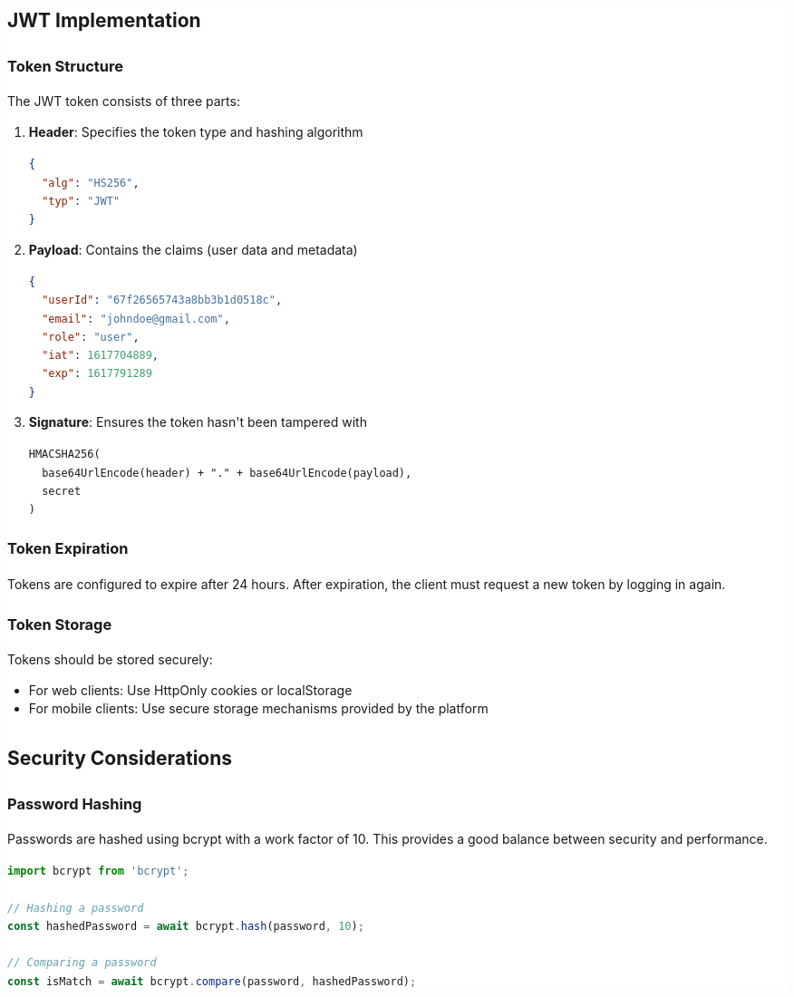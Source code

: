## JWT Implementation

### Token Structure

The JWT token consists of three parts:

1. **Header**: Specifies the token type and hashing algorithm
   ```json
   {
     "alg": "HS256",
     "typ": "JWT"
   }
   ```

2. **Payload**: Contains the claims (user data and metadata)
   ```json
   {
     "userId": "67f26565743a8bb3b1d0518c",
     "email": "johndoe@gmail.com",
     "role": "user",
     "iat": 1617704889,
     "exp": 1617791289
   }
   ```

3. **Signature**: Ensures the token hasn't been tampered with
   ```
   HMACSHA256(
     base64UrlEncode(header) + "." + base64UrlEncode(payload),
     secret
   )
   ```

### Token Expiration

Tokens are configured to expire after 24 hours. After expiration, the client must request a new token by logging in again.

### Token Storage

Tokens should be stored securely:
- For web clients: Use HttpOnly cookies or localStorage
- For mobile clients: Use secure storage mechanisms provided by the platform

## Security Considerations

### Password Hashing

Passwords are hashed using bcrypt with a work factor of 10. This provides a good balance between security and performance.

```typescript
import bcrypt from 'bcrypt';

// Hashing a password
const hashedPassword = await bcrypt.hash(password, 10);

// Comparing a password
const isMatch = await bcrypt.compare(password, hashedPassword);
```
